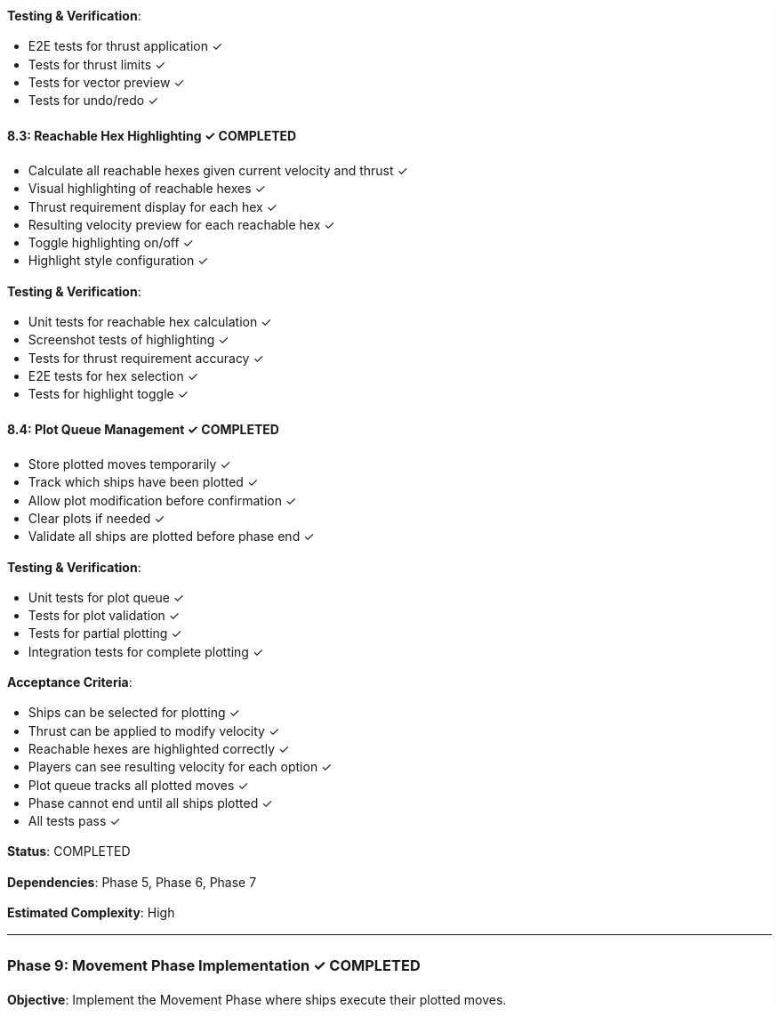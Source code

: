 **Testing & Verification**:
- E2E tests for thrust application ✓
- Tests for thrust limits ✓
- Tests for vector preview ✓
- Tests for undo/redo ✓

#### 8.3: Reachable Hex Highlighting ✓ COMPLETED
- Calculate all reachable hexes given current velocity and thrust ✓
- Visual highlighting of reachable hexes ✓
- Thrust requirement display for each hex ✓
- Resulting velocity preview for each reachable hex ✓
- Toggle highlighting on/off ✓
- Highlight style configuration ✓

**Testing & Verification**:
- Unit tests for reachable hex calculation ✓
- Screenshot tests of highlighting ✓
- Tests for thrust requirement accuracy ✓
- E2E tests for hex selection ✓
- Tests for highlight toggle ✓

#### 8.4: Plot Queue Management ✓ COMPLETED
- Store plotted moves temporarily ✓
- Track which ships have been plotted ✓
- Allow plot modification before confirmation ✓
- Clear plots if needed ✓
- Validate all ships are plotted before phase end ✓

**Testing & Verification**:
- Unit tests for plot queue ✓
- Tests for plot validation ✓
- Tests for partial plotting ✓
- Integration tests for complete plotting ✓

**Acceptance Criteria**:
- Ships can be selected for plotting ✓
- Thrust can be applied to modify velocity ✓
- Reachable hexes are highlighted correctly ✓
- Players can see resulting velocity for each option ✓
- Plot queue tracks all plotted moves ✓
- Phase cannot end until all ships plotted ✓
- All tests pass ✓

**Status**: COMPLETED

**Dependencies**: Phase 5, Phase 6, Phase 7

**Estimated Complexity**: High

---

### Phase 9: Movement Phase Implementation ✓ COMPLETED

**Objective**: Implement the Movement Phase where ships execute their plotted moves.
